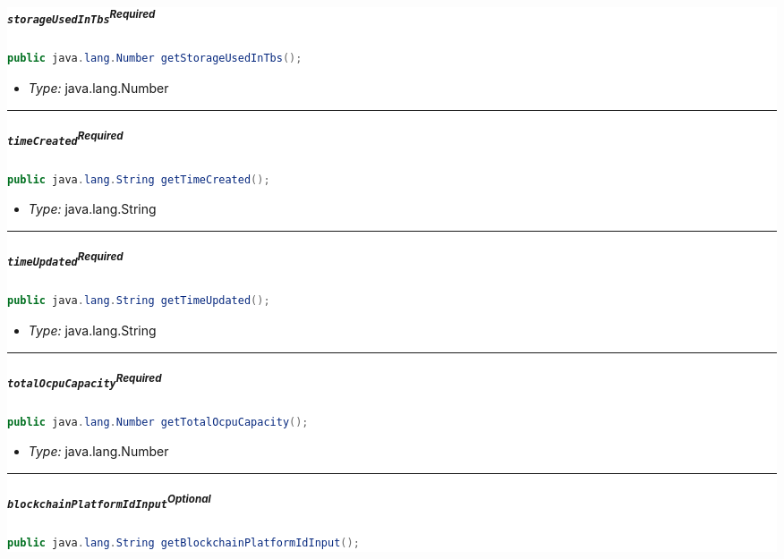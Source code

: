 ##### `storageUsedInTbs`<sup>Required</sup> <a name="storageUsedInTbs" id="rhizo-co-terraform-provider-oci.dataOciBlockchainBlockchainPlatform.DataOciBlockchainBlockchainPlatform.property.storageUsedInTbs"></a>

```java
public java.lang.Number getStorageUsedInTbs();
```

- *Type:* java.lang.Number

---

##### `timeCreated`<sup>Required</sup> <a name="timeCreated" id="rhizo-co-terraform-provider-oci.dataOciBlockchainBlockchainPlatform.DataOciBlockchainBlockchainPlatform.property.timeCreated"></a>

```java
public java.lang.String getTimeCreated();
```

- *Type:* java.lang.String

---

##### `timeUpdated`<sup>Required</sup> <a name="timeUpdated" id="rhizo-co-terraform-provider-oci.dataOciBlockchainBlockchainPlatform.DataOciBlockchainBlockchainPlatform.property.timeUpdated"></a>

```java
public java.lang.String getTimeUpdated();
```

- *Type:* java.lang.String

---

##### `totalOcpuCapacity`<sup>Required</sup> <a name="totalOcpuCapacity" id="rhizo-co-terraform-provider-oci.dataOciBlockchainBlockchainPlatform.DataOciBlockchainBlockchainPlatform.property.totalOcpuCapacity"></a>

```java
public java.lang.Number getTotalOcpuCapacity();
```

- *Type:* java.lang.Number

---

##### `blockchainPlatformIdInput`<sup>Optional</sup> <a name="blockchainPlatformIdInput" id="rhizo-co-terraform-provider-oci.dataOciBlockchainBlockchainPlatform.DataOciBlockchainBlockchainPlatform.property.blockchainPlatformIdInput"></a>

```java
public java.lang.String getBlockchainPlatformIdInput();
```
